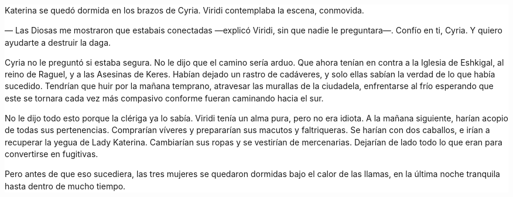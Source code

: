 Katerina se quedó dormida en los brazos de Cyria. Viridi contemplaba la escena, conmovida.

— Las Diosas me mostraron que estabais conectadas —explicó Viridi, sin que nadie le preguntara—. Confío en ti, Cyria. Y quiero ayudarte a destruir la daga.

Cyria no le preguntó si estaba segura. No le dijo que el camino sería arduo. Que ahora tenían en contra a la Iglesia de Eshkigal, al reino de Raguel, y a las Asesinas de Keres. Habían dejado un rastro de cadáveres, y solo ellas sabían la verdad de lo que había sucedido. Tendrían que huir por la mañana temprano, atravesar las murallas de la ciudadela, enfrentarse al frío esperando que este se tornara cada vez más compasivo conforme fueran caminando hacia el sur.

No le dijo todo esto porque la clériga ya lo sabía. Viridi tenía un alma pura, pero no era idiota.
A la mañana siguiente, harían acopio de todas sus pertenencias. Comprarían víveres y prepararían sus macutos y faltriqueras. Se harían con dos caballos, e irían a recuperar la yegua de Lady Katerina. Cambiarían sus ropas y se vestirían de mercenarias. Dejarían de lado todo lo que eran para convertirse en fugitivas.

Pero antes de que eso sucediera, las tres mujeres se quedaron dormidas bajo el calor de las llamas, en la última noche tranquila hasta dentro de mucho tiempo.
